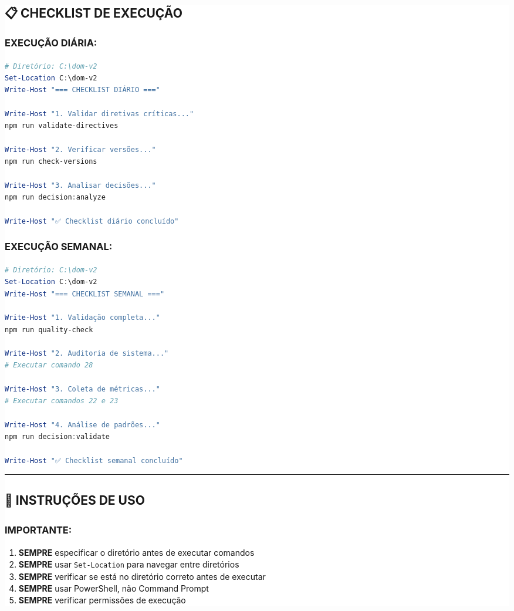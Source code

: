 
## 📋 **CHECKLIST DE EXECUÇÃO**

### **EXECUÇÃO DIÁRIA:**
```powershell
# Diretório: C:\dom-v2
Set-Location C:\dom-v2
Write-Host "=== CHECKLIST DIÁRIO ==="

Write-Host "1. Validar diretivas críticas..."
npm run validate-directives

Write-Host "2. Verificar versões..."
npm run check-versions

Write-Host "3. Analisar decisões..."
npm run decision:analyze

Write-Host "✅ Checklist diário concluído"
```

### **EXECUÇÃO SEMANAL:**
```powershell
# Diretório: C:\dom-v2
Set-Location C:\dom-v2
Write-Host "=== CHECKLIST SEMANAL ==="

Write-Host "1. Validação completa..."
npm run quality-check

Write-Host "2. Auditoria de sistema..."
# Executar comando 28

Write-Host "3. Coleta de métricas..."
# Executar comandos 22 e 23

Write-Host "4. Análise de padrões..."
npm run decision:validate

Write-Host "✅ Checklist semanal concluído"
```

---

## 🎯 **INSTRUÇÕES DE USO**

### **IMPORTANTE:**
1. **SEMPRE** especificar o diretório antes de executar comandos
2. **SEMPRE** usar `Set-Location` para navegar entre diretórios
3. **SEMPRE** verificar se está no diretório correto antes de executar
4. **SEMPRE** usar PowerShell, não Command Prompt
5. **SEMPRE** verificar permissões de execução
